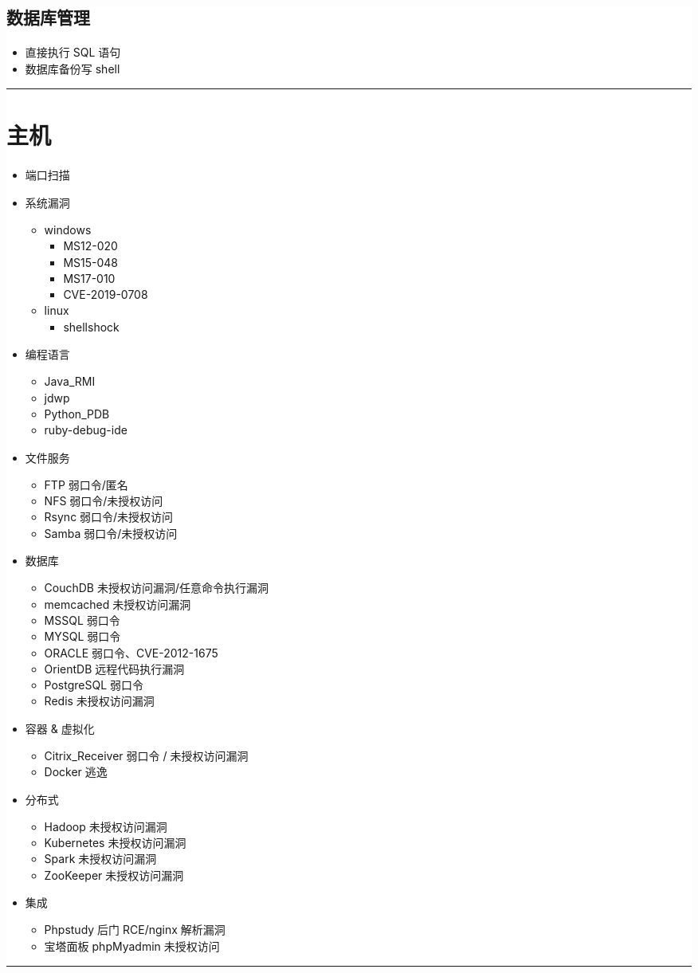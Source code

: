 ## 数据库管理

- 直接执行 SQL 语句
- 数据库备份写 shell

---

# 主机

- 端口扫描

- 系统漏洞
	- windows
		- MS12-020
		- MS15-048
		- MS17-010
		- CVE-2019-0708
	- linux
		- shellshock

- 编程语言
	- Java_RMI
	- jdwp
	- Python_PDB
	- ruby-debug-ide

- 文件服务
	- FTP 弱口令/匿名
	- NFS 弱口令/未授权访问
	- Rsync 弱口令/未授权访问
	- Samba 弱口令/未授权访问

- 数据库
	- CouchDB 未授权访问漏洞/任意命令执行漏洞
	- memcached 未授权访问漏洞
	- MSSQL 弱口令
	- MYSQL 弱口令
	- ORACLE 弱口令、CVE-2012-1675
	- OrientDB 远程代码执行漏洞
	- PostgreSQL 弱口令
	- Redis 未授权访问漏洞

- 容器 & 虚拟化
	- Citrix_Receiver 弱口令 / 未授权访问漏洞
	- Docker 逃逸

- 分布式
	- Hadoop 未授权访问漏洞
	- Kubernetes 未授权访问漏洞
	- Spark 未授权访问漏洞
	- ZooKeeper 未授权访问漏洞

- 集成
	- Phpstudy 后门 RCE/nginx 解析漏洞
	- 宝塔面板 phpMyadmin 未授权访问

---